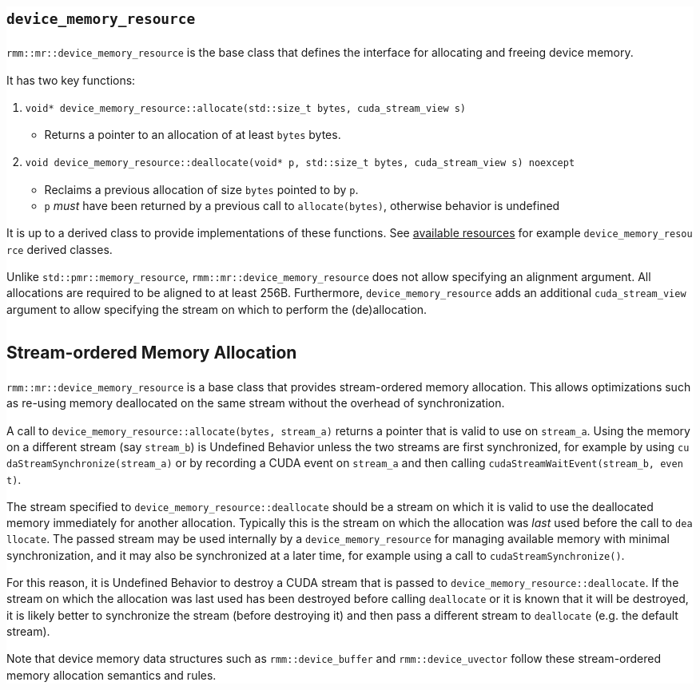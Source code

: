 ## `device_memory_resource`

`rmm::mr::device_memory_resource` is the base class that defines the interface for allocating and
freeing device memory.

It has two key functions:

1. `void* device_memory_resource::allocate(std::size_t bytes, cuda_stream_view s)`
   - Returns a pointer to an allocation of at least `bytes` bytes.

2. `void device_memory_resource::deallocate(void* p, std::size_t bytes, cuda_stream_view s) noexcept`
   - Reclaims a previous allocation of size `bytes` pointed to by `p`.
   - `p` *must* have been returned by a previous call to `allocate(bytes)`, otherwise behavior is
     undefined

It is up to a derived class to provide implementations of these functions. See
[available resources](#available-resources) for example `device_memory_resource` derived classes.

Unlike `std::pmr::memory_resource`, `rmm::mr::device_memory_resource` does not allow specifying an
alignment argument. All allocations are required to be aligned to at least 256B. Furthermore,
`device_memory_resource` adds an additional `cuda_stream_view` argument to allow specifying the stream
on which to perform the (de)allocation.

## Stream-ordered Memory Allocation

`rmm::mr::device_memory_resource` is a base class that provides stream-ordered memory allocation.
This allows optimizations such as re-using memory deallocated on the same stream without the
overhead of synchronization.

A call to `device_memory_resource::allocate(bytes, stream_a)` returns a pointer that is valid to use
on `stream_a`. Using the memory on a different stream (say `stream_b`) is Undefined Behavior unless
the two streams are first synchronized, for example by using `cudaStreamSynchronize(stream_a)` or by
recording a CUDA event on `stream_a` and then calling `cudaStreamWaitEvent(stream_b, event)`.

The stream specified to `device_memory_resource::deallocate` should be a stream on which it is valid
to use the deallocated memory immediately for another allocation. Typically this is the stream
on which the allocation was *last* used before the call to `deallocate`. The passed stream may be
used internally by a `device_memory_resource` for managing available memory with minimal
synchronization, and it may also be synchronized at a later time, for example using a call to
`cudaStreamSynchronize()`.

For this reason, it is Undefined Behavior to destroy a CUDA stream that is passed to
`device_memory_resource::deallocate`. If the stream on which the allocation was last used has been
destroyed before calling `deallocate` or it is known that it will be destroyed, it is likely better
to synchronize the stream (before destroying it) and then pass a different stream to `deallocate`
(e.g. the default stream).

Note that device memory data structures such as `rmm::device_buffer` and `rmm::device_uvector`
follow these stream-ordered memory allocation semantics and rules.
